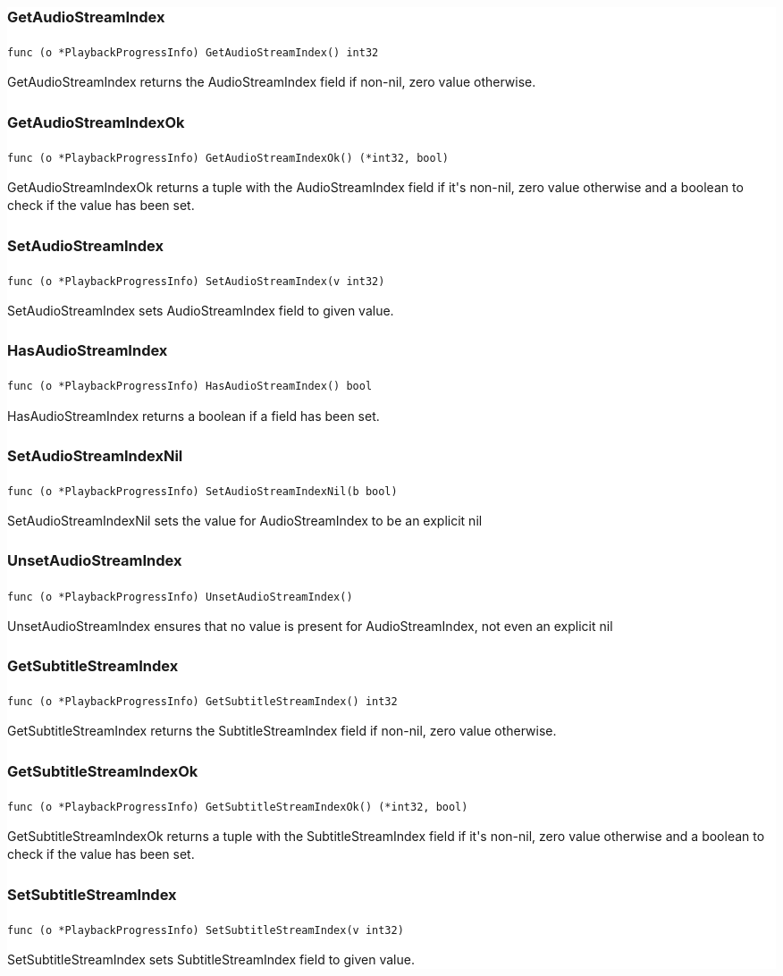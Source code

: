 ### GetAudioStreamIndex

`func (o *PlaybackProgressInfo) GetAudioStreamIndex() int32`

GetAudioStreamIndex returns the AudioStreamIndex field if non-nil, zero value otherwise.

### GetAudioStreamIndexOk

`func (o *PlaybackProgressInfo) GetAudioStreamIndexOk() (*int32, bool)`

GetAudioStreamIndexOk returns a tuple with the AudioStreamIndex field if it's non-nil, zero value otherwise
and a boolean to check if the value has been set.

### SetAudioStreamIndex

`func (o *PlaybackProgressInfo) SetAudioStreamIndex(v int32)`

SetAudioStreamIndex sets AudioStreamIndex field to given value.

### HasAudioStreamIndex

`func (o *PlaybackProgressInfo) HasAudioStreamIndex() bool`

HasAudioStreamIndex returns a boolean if a field has been set.

### SetAudioStreamIndexNil

`func (o *PlaybackProgressInfo) SetAudioStreamIndexNil(b bool)`

 SetAudioStreamIndexNil sets the value for AudioStreamIndex to be an explicit nil

### UnsetAudioStreamIndex
`func (o *PlaybackProgressInfo) UnsetAudioStreamIndex()`

UnsetAudioStreamIndex ensures that no value is present for AudioStreamIndex, not even an explicit nil
### GetSubtitleStreamIndex

`func (o *PlaybackProgressInfo) GetSubtitleStreamIndex() int32`

GetSubtitleStreamIndex returns the SubtitleStreamIndex field if non-nil, zero value otherwise.

### GetSubtitleStreamIndexOk

`func (o *PlaybackProgressInfo) GetSubtitleStreamIndexOk() (*int32, bool)`

GetSubtitleStreamIndexOk returns a tuple with the SubtitleStreamIndex field if it's non-nil, zero value otherwise
and a boolean to check if the value has been set.

### SetSubtitleStreamIndex

`func (o *PlaybackProgressInfo) SetSubtitleStreamIndex(v int32)`

SetSubtitleStreamIndex sets SubtitleStreamIndex field to given value.
